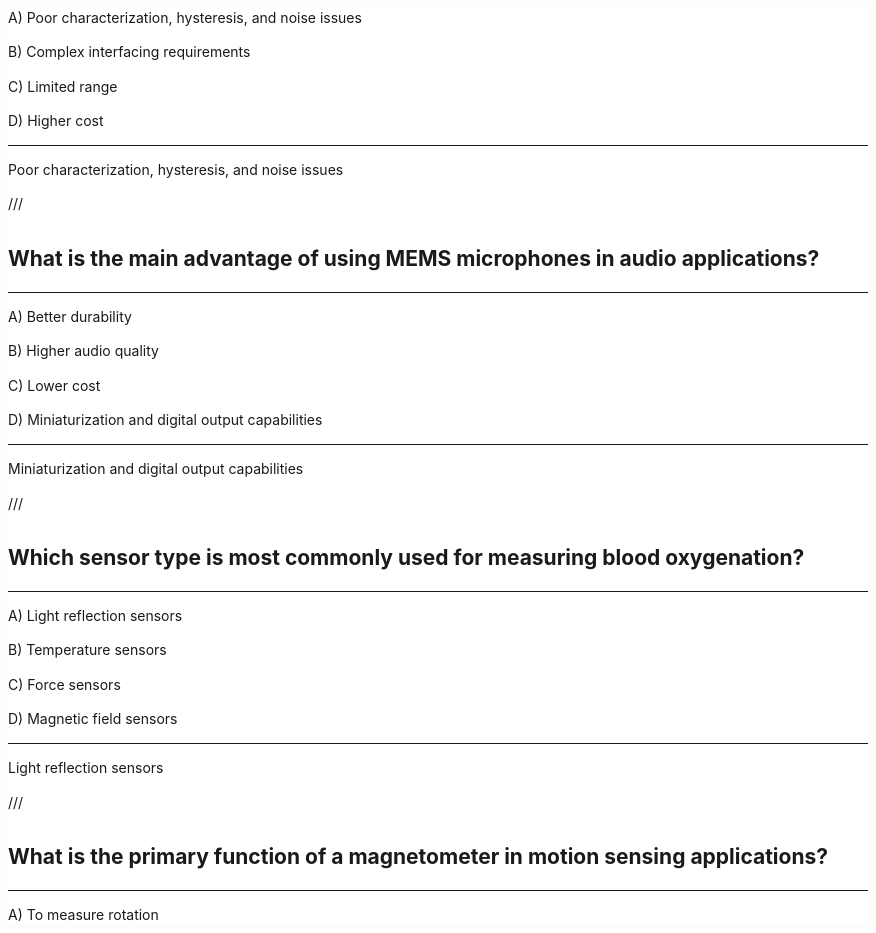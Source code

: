 A) Poor characterization, hysteresis, and noise issues

B) Complex interfacing requirements

C) Limited range

D) Higher cost

---

Poor characterization, hysteresis, and noise issues

///

## What is the main advantage of using MEMS microphones in audio applications?

---

A) Better durability

B) Higher audio quality

C) Lower cost

D) Miniaturization and digital output capabilities

---

Miniaturization and digital output capabilities

///

## Which sensor type is most commonly used for measuring blood oxygenation?

---

A) Light reflection sensors

B) Temperature sensors

C) Force sensors

D) Magnetic field sensors

---

Light reflection sensors

///

## What is the primary function of a magnetometer in motion sensing applications?

---

A) To measure rotation
